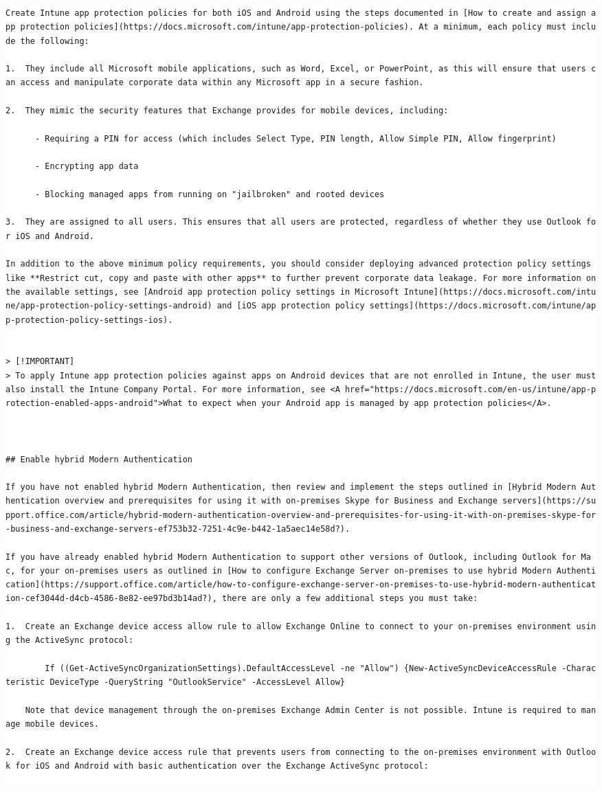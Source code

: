 ```
Create Intune app protection policies for both iOS and Android using the steps documented in [How to create and assign app protection policies](https://docs.microsoft.com/intune/app-protection-policies). At a minimum, each policy must include the following:

1.  They include all Microsoft mobile applications, such as Word, Excel, or PowerPoint, as this will ensure that users can access and manipulate corporate data within any Microsoft app in a secure fashion.

2.  They mimic the security features that Exchange provides for mobile devices, including:
    
      - Requiring a PIN for access (which includes Select Type, PIN length, Allow Simple PIN, Allow fingerprint)
    
      - Encrypting app data
    
      - Blocking managed apps from running on "jailbroken" and rooted devices

3.  They are assigned to all users. This ensures that all users are protected, regardless of whether they use Outlook for iOS and Android.

In addition to the above minimum policy requirements, you should consider deploying advanced protection policy settings like **Restrict cut, copy and paste with other apps** to further prevent corporate data leakage. For more information on the available settings, see [Android app protection policy settings in Microsoft Intune](https://docs.microsoft.com/intune/app-protection-policy-settings-android) and [iOS app protection policy settings](https://docs.microsoft.com/intune/app-protection-policy-settings-ios).


> [!IMPORTANT]
> To apply Intune app protection policies against apps on Android devices that are not enrolled in Intune, the user must also install the Intune Company Portal. For more information, see <A href="https://docs.microsoft.com/en-us/intune/app-protection-enabled-apps-android">What to expect when your Android app is managed by app protection policies</A>.



## Enable hybrid Modern Authentication

If you have not enabled hybrid Modern Authentication, then review and implement the steps outlined in [Hybrid Modern Authentication overview and prerequisites for using it with on-premises Skype for Business and Exchange servers](https://support.office.com/article/hybrid-modern-authentication-overview-and-prerequisites-for-using-it-with-on-premises-skype-for-business-and-exchange-servers-ef753b32-7251-4c9e-b442-1a5aec14e58d?).

If you have already enabled hybrid Modern Authentication to support other versions of Outlook, including Outlook for Mac, for your on-premises users as outlined in [How to configure Exchange Server on-premises to use hybrid Modern Authentication](https://support.office.com/article/how-to-configure-exchange-server-on-premises-to-use-hybrid-modern-authentication-cef3044d-d4cb-4586-8e82-ee97bd3b14ad?), there are only a few additional steps you must take:

1.  Create an Exchange device access allow rule to allow Exchange Online to connect to your on-premises environment using the ActiveSync protocol:
    
        If ((Get-ActiveSyncOrganizationSettings).DefaultAccessLevel -ne "Allow") {New-ActiveSyncDeviceAccessRule -Characteristic DeviceType -QueryString "OutlookService" -AccessLevel Allow}
    
    Note that device management through the on-premises Exchange Admin Center is not possible. Intune is required to manage mobile devices.

2.  Create an Exchange device access rule that prevents users from connecting to the on-premises environment with Outlook for iOS and Android with basic authentication over the Exchange ActiveSync protocol:
    
```